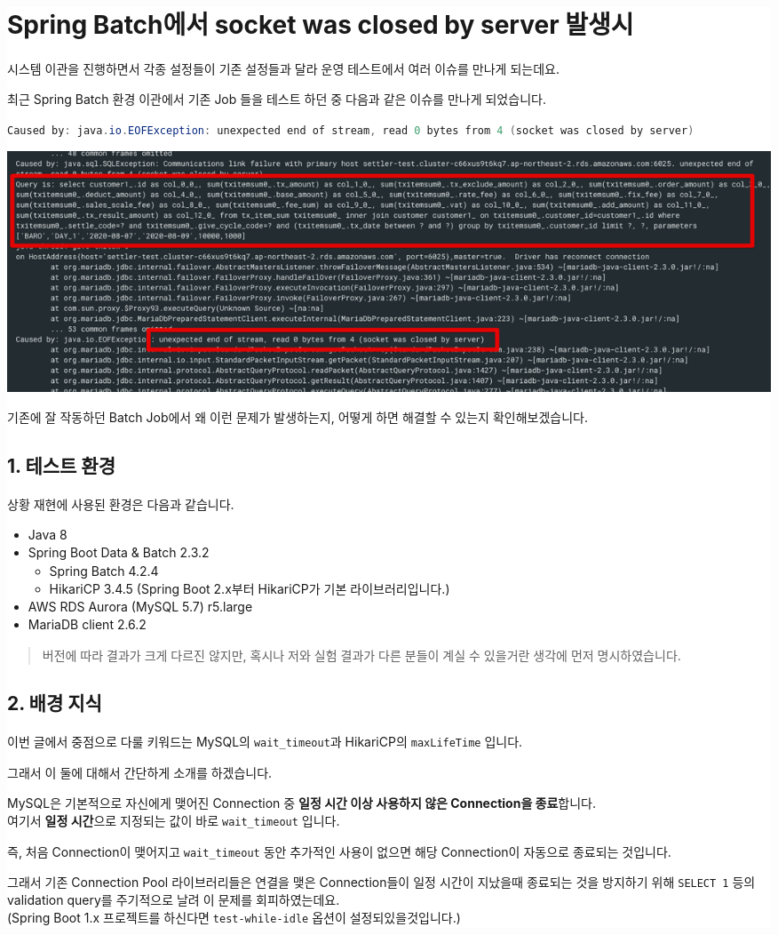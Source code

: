 # Spring Batch에서 socket was closed by server 발생시

시스템 이관을 진행하면서 각종 설정들이 기존 설정들과 달라 운영 테스트에서 여러 이슈를 만나게 되는데요.  
  
최근 Spring Batch 환경 이관에서 기존 Job 들을 테스트 하던 중 다음과 같은 이슈를 만나게 되었습니다.

```java
Caused by: java.io.EOFException: unexpected end of stream, read 0 bytes from 4 (socket was closed by server)
```

![cause](./images/cause.png)

기존에 잘 작동하던 Batch Job에서 왜 이런 문제가 발생하는지, 어떻게 하면 해결할 수 있는지 확인해보겠습니다.

## 1. 테스트 환경

상황 재현에 사용된 환경은 다음과 같습니다.

* Java 8
* Spring Boot Data & Batch 2.3.2
  * Spring Batch 4.2.4
  * HikariCP 3.4.5 (Spring Boot 2.x부터 HikariCP가 기본 라이브러리입니다.)  
* AWS RDS Aurora (MySQL 5.7) r5.large
* MariaDB client 2.6.2

> 버전에 따라 결과가 크게 다르진 않지만, 혹시나 저와 실험 결과가 다른 분들이 계실 수 있을거란 생각에 먼저 명시하였습니다.

## 2. 배경 지식

이번 글에서 중점으로 다룰 키워드는 MySQL의 ```wait_timeout```과 HikariCP의 ```maxLifeTime``` 입니다.  
  
그래서 이 둘에 대해서 간단하게 소개를 하겠습니다.  
  
MySQL은 기본적으로 자신에게 맺어진 Connection 중 **일정 시간 이상 사용하지 않은 Connection을 종료**합니다.  
여기서 **일정 시간**으로 지정되는 값이 바로 ```wait_timeout``` 입니다.  
  
즉, 처음 Connection이 맺어지고 ```wait_timeout``` 동안 추가적인 사용이 없으면 해당 Connection이 자동으로 종료되는 것입니다.  
  
그래서 기존 Connection Pool 라이브러리들은 연결을 맺은 Connection들이 일정 시간이 지났을때 종료되는 것을 방지하기 위해 ```SELECT 1``` 등의 validation query를 주기적으로 날려 이 문제를 회피하였는데요.  
(Spring Boot 1.x 프로젝트를 하신다면 ```test-while-idle``` 옵션이 설정되있을것입니다.)  
  